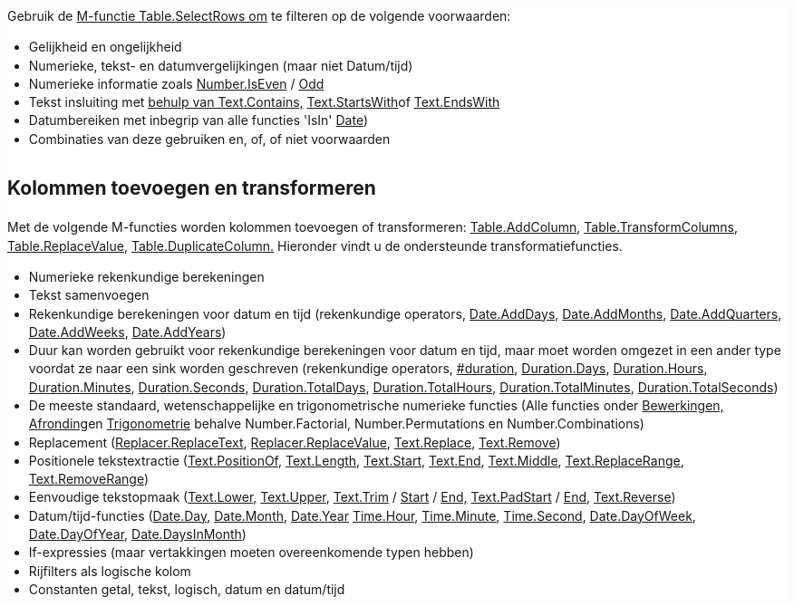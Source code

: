 Gebruik de [M-functie Table.SelectRows om](/powerquery-m/table-selectrows) te filteren op de volgende voorwaarden:

* Gelijkheid en ongelijkheid
* Numerieke, tekst- en datumvergelijkingen (maar niet Datum/tijd)
* Numerieke informatie zoals [Number.IsEven](/powerquery-m/number-iseven) / [Odd](/powerquery-m/number-iseven)
* Tekst insluiting met [behulp van Text.Contains,](/powerquery-m/text-contains) [Text.StartsWith](/powerquery-m/text-startswith)of [Text.EndsWith](/powerquery-m/text-endswith)
* Datumbereiken met inbegrip van alle functies 'IsIn' [Date](/powerquery-m/date-functions)) 
* Combinaties van deze gebruiken en, of, of niet voorwaarden

## <a name="adding-and-transforming-columns"></a>Kolommen toevoegen en transformeren

Met de volgende M-functies worden kolommen toevoegen of transformeren: [Table.AddColumn](/powerquery-m/table-addcolumn), [Table.TransformColumns](/powerquery-m/table-transformcolumns), [Table.ReplaceValue](/powerquery-m/table-replacevalue), [Table.DuplicateColumn.](/powerquery-m/table-duplicatecolumn) Hieronder vindt u de ondersteunde transformatiefuncties.

* Numerieke rekenkundige berekeningen
* Tekst samenvoegen
* Rekenkundige berekeningen voor datum en tijd (rekenkundige operators, [Date.AddDays,](/powerquery-m/date-adddays) [Date.AddMonths](/powerquery-m/date-addmonths), [Date.AddQuarters,](/powerquery-m/date-addquarters) [Date.AddWeeks](/powerquery-m/date-addweeks), [Date.AddYears](/powerquery-m/date-addyears))
* Duur kan worden gebruikt voor rekenkundige berekeningen voor datum en tijd, maar moet worden omgezet in een ander type voordat ze naar een sink worden geschreven (rekenkundige operators, [#duration](/powerquery-m/sharpduration), [Duration.Days](/powerquery-m/duration-days), [Duration.Hours](/powerquery-m/duration-hours), [Duration.Minutes](/powerquery-m/duration-minutes), [Duration.Seconds](/powerquery-m/duration-seconds), [Duration.TotalDays](/powerquery-m/duration-totaldays), [Duration.TotalHours](/powerquery-m/duration-totalhours), [Duration.TotalMinutes](/powerquery-m/duration-totalminutes), [Duration.TotalSeconds](/powerquery-m/duration-totalseconds))    
* De meeste standaard, wetenschappelijke en trigonometrische numerieke functies (Alle functies onder [Bewerkingen,](/powerquery-m/number-functions#operations) [Afronding](/powerquery-m/number-functions#rounding)en [Trigonometrie](/powerquery-m/number-functions#trigonometry) behalve Number.Factorial, Number.Permutations en Number.Combinations) 
* Replacement ([Replacer.ReplaceText](/powerquery-m/replacer-replacetext), [Replacer.ReplaceValue](/powerquery-m/replacer-replacevalue), [Text.Replace](/powerquery-m/text-replace), [Text.Remove](/powerquery-m/text-remove))
* Positionele tekstextractie ([Text.PositionOf](/powerquery-m/text-positionof), [Text.Length](/powerquery-m/text-length), [Text.Start](/powerquery-m/text-start), [Text.End](/powerquery-m/text-end), [Text.Middle](/powerquery-m/text-middle), [Text.ReplaceRange](/powerquery-m/text-replacerange), [Text.RemoveRange](/powerquery-m/text-removerange))
* Eenvoudige tekstopmaak ([Text.Lower,](/powerquery-m/text-lower) [Text.Upper](/powerquery-m/text-upper), [Text.Trim](/powerquery-m/text-trim) / [Start](/powerquery-m/text-trimstart) / [End,](/powerquery-m/text-trimend) [Text.PadStart](/powerquery-m/text-padstart) / [End](/powerquery-m/text-padend), [Text.Reverse](/powerquery-m/text-reverse))
* Datum/tijd-functies ([Date.Day](/powerquery-m/date-day), [Date.Month](/powerquery-m/date-month), [Date.Year](/powerquery-m/date-year) [Time.Hour](/powerquery-m/time-hour), [Time.Minute](/powerquery-m/time-minute), [Time.Second](/powerquery-m/time-second), [Date.DayOfWeek](/powerquery-m/date-dayofweek), [Date.DayOfYear](/powerquery-m/date-dayofyear), [Date.DaysInMonth](/powerquery-m/date-daysinmonth))
* If-expressies (maar vertakkingen moeten overeenkomende typen hebben)
* Rijfilters als logische kolom
* Constanten getal, tekst, logisch, datum en datum/tijd
